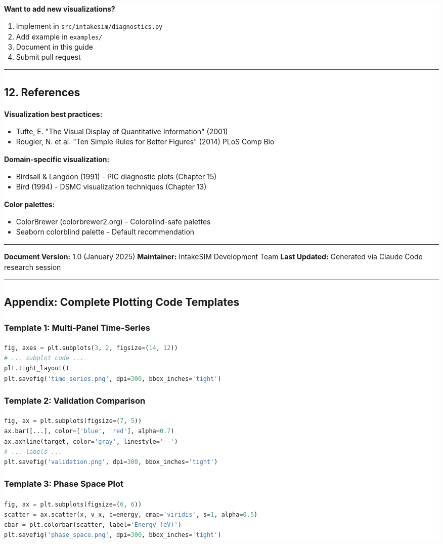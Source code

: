 **Want to add new visualizations?**
1. Implement in `src/intakesim/diagnostics.py`
2. Add example in `examples/`
3. Document in this guide
4. Submit pull request

---

## 12. References

**Visualization best practices:**
- Tufte, E. "The Visual Display of Quantitative Information" (2001)
- Rougier, N. et al. "Ten Simple Rules for Better Figures" (2014) PLoS Comp Bio

**Domain-specific visualization:**
- Birdsall & Langdon (1991) - PIC diagnostic plots (Chapter 15)
- Bird (1994) - DSMC visualization techniques (Chapter 13)

**Color palettes:**
- ColorBrewer (colorbrewer2.org) - Colorblind-safe palettes
- Seaborn colorblind palette - Default recommendation

---

**Document Version:** 1.0 (January 2025)
**Maintainer:** IntakeSIM Development Team
**Last Updated:** Generated via Claude Code research session

---

## Appendix: Complete Plotting Code Templates

### Template 1: Multi-Panel Time-Series
```python
fig, axes = plt.subplots(3, 2, figsize=(14, 12))
# ... subplot code ...
plt.tight_layout()
plt.savefig('time_series.png', dpi=300, bbox_inches='tight')
```

### Template 2: Validation Comparison
```python
fig, ax = plt.subplots(figsize=(7, 5))
ax.bar([...], color=['blue', 'red'], alpha=0.7)
ax.axhline(target, color='gray', linestyle='--')
# ... labels ...
plt.savefig('validation.png', dpi=300, bbox_inches='tight')
```

### Template 3: Phase Space Plot
```python
fig, ax = plt.subplots(figsize=(6, 6))
scatter = ax.scatter(x, v_x, c=energy, cmap='viridis', s=1, alpha=0.5)
cbar = plt.colorbar(scatter, label='Energy (eV)')
plt.savefig('phase_space.png', dpi=300, bbox_inches='tight')
```
